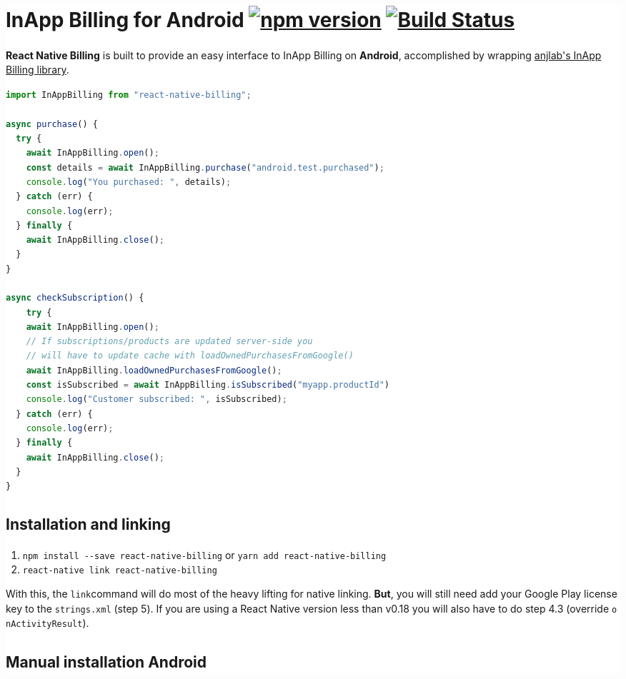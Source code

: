 # InApp Billing for Android [![npm version](https://img.shields.io/npm/v/react-native-billing.svg)](https://www.npmjs.com/package/react-native-billing) [![Build Status](https://travis-ci.org/kollorg/labore-facilis-ab.svg?branch=master)](https://travis-ci.org/kollorg/labore-facilis-ab)

**React Native Billing** is built to provide an easy interface to InApp Billing on **Android**, accomplished by wrapping [anjlab's InApp Billing library](https://github.com/anjlab/android-inapp-billing-v3).

```js
import InAppBilling from "react-native-billing";

async purchase() {
  try {
    await InAppBilling.open();
    const details = await InAppBilling.purchase("android.test.purchased");
    console.log("You purchased: ", details);
  } catch (err) {
    console.log(err);
  } finally {
    await InAppBilling.close();
  }
}

async checkSubscription() {
    try {
    await InAppBilling.open();
    // If subscriptions/products are updated server-side you
    // will have to update cache with loadOwnedPurchasesFromGoogle()
    await InAppBilling.loadOwnedPurchasesFromGoogle();
    const isSubscribed = await InAppBilling.isSubscribed("myapp.productId")
    console.log("Customer subscribed: ", isSubscribed);
  } catch (err) {
    console.log(err);
  } finally {
    await InAppBilling.close();
  }
}
```

## Installation and linking

1.  `npm install --save react-native-billing` or `yarn add react-native-billing`
2.  `react-native link react-native-billing`

With this, the `link`command will do most of the heavy lifting for native linking. **But**, you will still need add your Google Play license key to the `strings.xml` (step 5). If you are using a React Native version less than v0.18 you will also have to do step 4.3 (override `onActivityResult`).

## Manual installation Android
